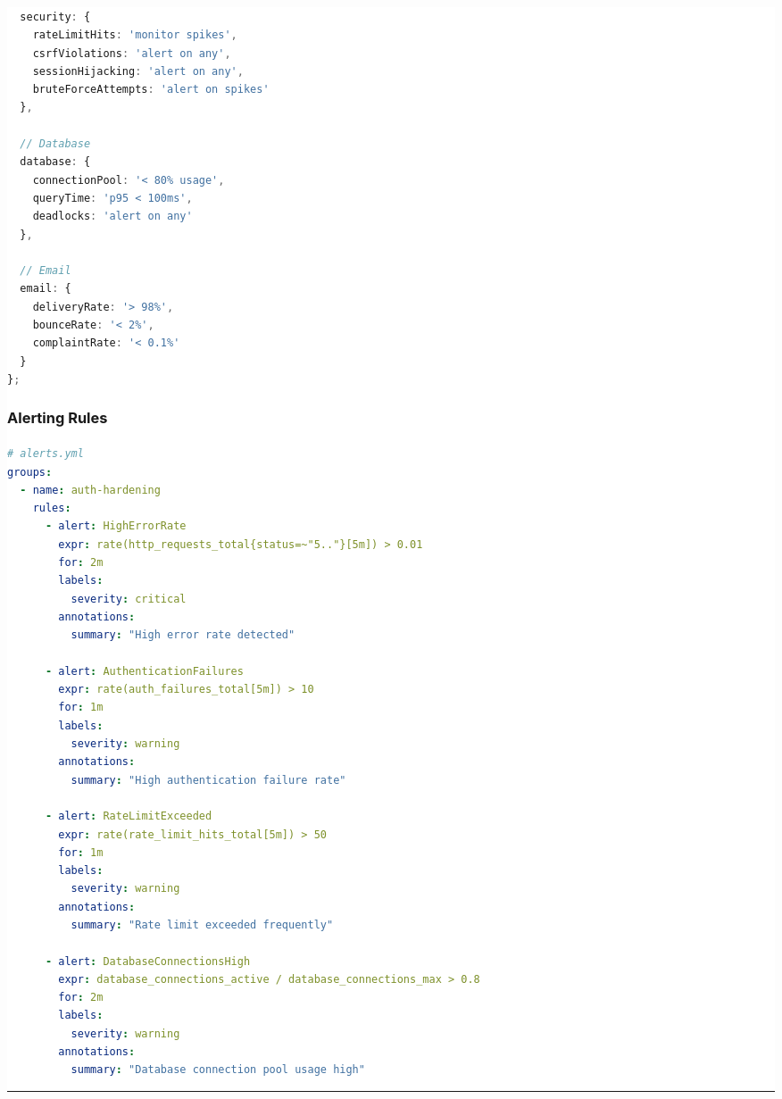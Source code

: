 ```typescript
  security: {
    rateLimitHits: 'monitor spikes',
    csrfViolations: 'alert on any',
    sessionHijacking: 'alert on any',
    bruteForceAttempts: 'alert on spikes'
  },
  
  // Database
  database: {
    connectionPool: '< 80% usage',
    queryTime: 'p95 < 100ms',
    deadlocks: 'alert on any'
  },
  
  // Email
  email: {
    deliveryRate: '> 98%',
    bounceRate: '< 2%',
    complaintRate: '< 0.1%'
  }
};
```

### Alerting Rules
```yaml
# alerts.yml
groups:
  - name: auth-hardening
    rules:
      - alert: HighErrorRate
        expr: rate(http_requests_total{status=~"5.."}[5m]) > 0.01
        for: 2m
        labels:
          severity: critical
        annotations:
          summary: "High error rate detected"
          
      - alert: AuthenticationFailures
        expr: rate(auth_failures_total[5m]) > 10
        for: 1m
        labels:
          severity: warning
        annotations:
          summary: "High authentication failure rate"
          
      - alert: RateLimitExceeded
        expr: rate(rate_limit_hits_total[5m]) > 50
        for: 1m
        labels:
          severity: warning
        annotations:
          summary: "Rate limit exceeded frequently"
          
      - alert: DatabaseConnectionsHigh
        expr: database_connections_active / database_connections_max > 0.8
        for: 2m
        labels:
          severity: warning
        annotations:
          summary: "Database connection pool usage high"
```

---